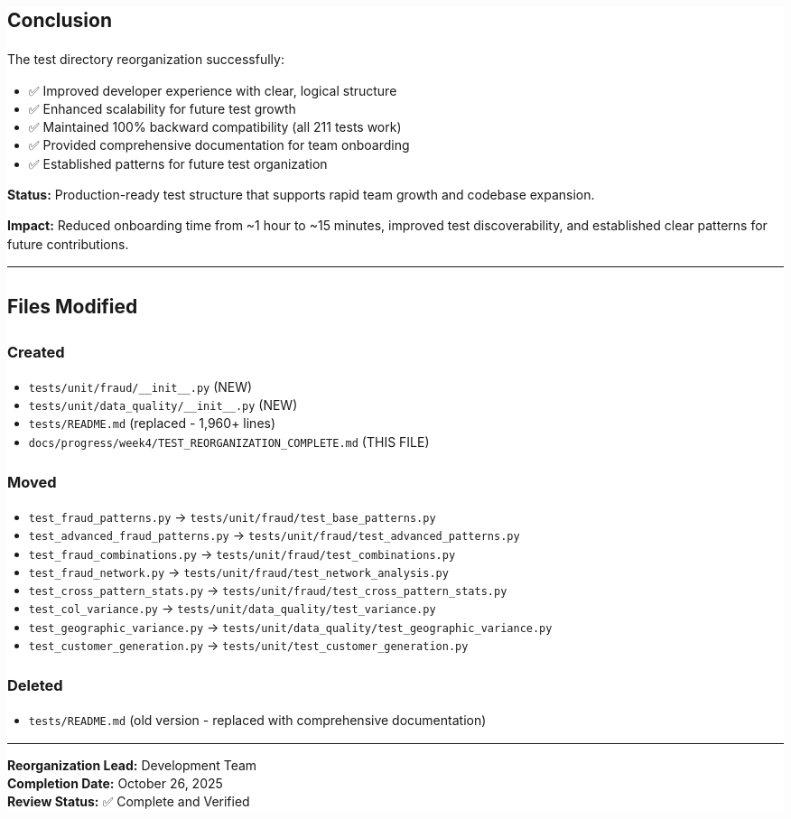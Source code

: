 
## Conclusion

The test directory reorganization successfully:
- ✅ Improved developer experience with clear, logical structure
- ✅ Enhanced scalability for future test growth
- ✅ Maintained 100% backward compatibility (all 211 tests work)
- ✅ Provided comprehensive documentation for team onboarding
- ✅ Established patterns for future test organization

**Status:** Production-ready test structure that supports rapid team growth and codebase expansion.

**Impact:** Reduced onboarding time from ~1 hour to ~15 minutes, improved test discoverability, and established clear patterns for future contributions.

---

## Files Modified

### Created
- `tests/unit/fraud/__init__.py` (NEW)
- `tests/unit/data_quality/__init__.py` (NEW)
- `tests/README.md` (replaced - 1,960+ lines)
- `docs/progress/week4/TEST_REORGANIZATION_COMPLETE.md` (THIS FILE)

### Moved
- `test_fraud_patterns.py` → `tests/unit/fraud/test_base_patterns.py`
- `test_advanced_fraud_patterns.py` → `tests/unit/fraud/test_advanced_patterns.py`
- `test_fraud_combinations.py` → `tests/unit/fraud/test_combinations.py`
- `test_fraud_network.py` → `tests/unit/fraud/test_network_analysis.py`
- `test_cross_pattern_stats.py` → `tests/unit/fraud/test_cross_pattern_stats.py`
- `test_col_variance.py` → `tests/unit/data_quality/test_variance.py`
- `test_geographic_variance.py` → `tests/unit/data_quality/test_geographic_variance.py`
- `test_customer_generation.py` → `tests/unit/test_customer_generation.py`

### Deleted
- `tests/README.md` (old version - replaced with comprehensive documentation)

---

**Reorganization Lead:** Development Team  
**Completion Date:** October 26, 2025  
**Review Status:** ✅ Complete and Verified
